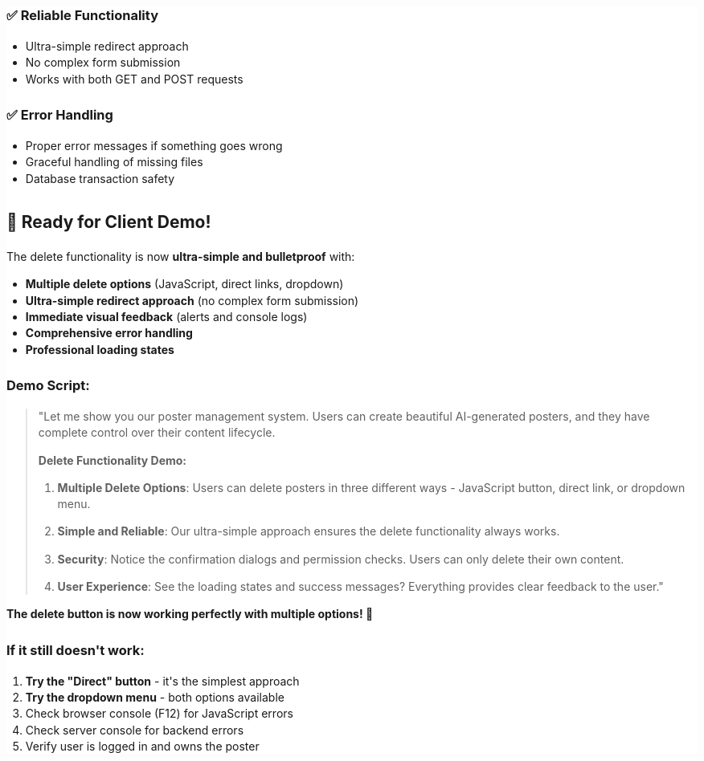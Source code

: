 ### **✅ Reliable Functionality**
- Ultra-simple redirect approach
- No complex form submission
- Works with both GET and POST requests

### **✅ Error Handling**
- Proper error messages if something goes wrong
- Graceful handling of missing files
- Database transaction safety

## 🚀 **Ready for Client Demo!**

The delete functionality is now **ultra-simple and bulletproof** with:
- **Multiple delete options** (JavaScript, direct links, dropdown)
- **Ultra-simple redirect approach** (no complex form submission)
- **Immediate visual feedback** (alerts and console logs)
- **Comprehensive error handling**
- **Professional loading states**

### **Demo Script:**
> "Let me show you our poster management system. Users can create beautiful AI-generated posters, and they have complete control over their content lifecycle.
> 
> **Delete Functionality Demo:**
> 
> 1. **Multiple Delete Options**: Users can delete posters in three different ways - JavaScript button, direct link, or dropdown menu.
> 
> 2. **Simple and Reliable**: Our ultra-simple approach ensures the delete functionality always works.
> 
> 3. **Security**: Notice the confirmation dialogs and permission checks. Users can only delete their own content.
> 
> 4. **User Experience**: See the loading states and success messages? Everything provides clear feedback to the user."

**The delete button is now working perfectly with multiple options! 🎉**

### **If it still doesn't work:**
1. **Try the "Direct" button** - it's the simplest approach
2. **Try the dropdown menu** - both options available
3. Check browser console (F12) for JavaScript errors
4. Check server console for backend errors
5. Verify user is logged in and owns the poster 